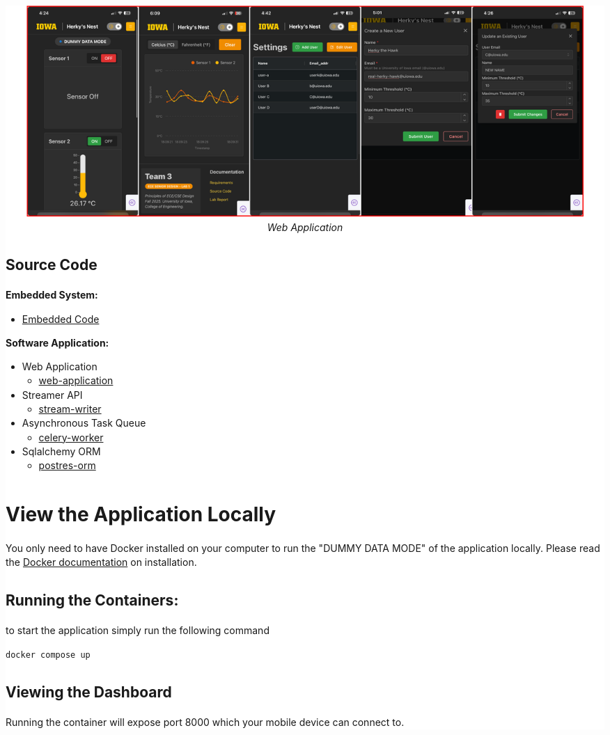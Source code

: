 <div align="center">
  <img src="img/image-6.png" alt="Finished Product - Additional View" width="800">
  <div><em>Web Application</em></div>
</div>

## Source Code
**Embedded System:**  
  - [Embedded Code](embedded-code/README.md)

**Software Application:**
  - Web Application  
    - [web-application](web-application/README.md)
  - Streamer API  
    - [stream-writer](stream-writer/README.md)  
  - Asynchronous Task Queue  
    - [celery-worker](celery-worker/README.md)  
  - Sqlalchemy ORM  
    - [postres-orm](postgres-orm/README.md)


# View the Application Locally
You only need to have Docker installed on your computer to run the "DUMMY DATA MODE" of the application locally. Please read the [Docker documentation](https://docs.docker.com/) on installation.

## Running the Containers:
to start the application simply run the following command
```
docker compose up
```

## Viewing the Dashboard
Running the container will expose port 8000 which your mobile device can connect to. 
